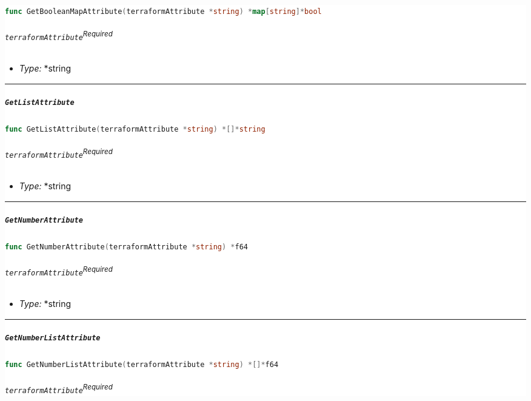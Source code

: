 ```go
func GetBooleanMapAttribute(terraformAttribute *string) *map[string]*bool
```

###### `terraformAttribute`<sup>Required</sup> <a name="terraformAttribute" id="@cdktf/provider-cloudflare.authenticatedOriginPulls.AuthenticatedOriginPulls.getBooleanMapAttribute.parameter.terraformAttribute"></a>

- *Type:* *string

---

##### `GetListAttribute` <a name="GetListAttribute" id="@cdktf/provider-cloudflare.authenticatedOriginPulls.AuthenticatedOriginPulls.getListAttribute"></a>

```go
func GetListAttribute(terraformAttribute *string) *[]*string
```

###### `terraformAttribute`<sup>Required</sup> <a name="terraformAttribute" id="@cdktf/provider-cloudflare.authenticatedOriginPulls.AuthenticatedOriginPulls.getListAttribute.parameter.terraformAttribute"></a>

- *Type:* *string

---

##### `GetNumberAttribute` <a name="GetNumberAttribute" id="@cdktf/provider-cloudflare.authenticatedOriginPulls.AuthenticatedOriginPulls.getNumberAttribute"></a>

```go
func GetNumberAttribute(terraformAttribute *string) *f64
```

###### `terraformAttribute`<sup>Required</sup> <a name="terraformAttribute" id="@cdktf/provider-cloudflare.authenticatedOriginPulls.AuthenticatedOriginPulls.getNumberAttribute.parameter.terraformAttribute"></a>

- *Type:* *string

---

##### `GetNumberListAttribute` <a name="GetNumberListAttribute" id="@cdktf/provider-cloudflare.authenticatedOriginPulls.AuthenticatedOriginPulls.getNumberListAttribute"></a>

```go
func GetNumberListAttribute(terraformAttribute *string) *[]*f64
```

###### `terraformAttribute`<sup>Required</sup> <a name="terraformAttribute" id="@cdktf/provider-cloudflare.authenticatedOriginPulls.AuthenticatedOriginPulls.getNumberListAttribute.parameter.terraformAttribute"></a>
